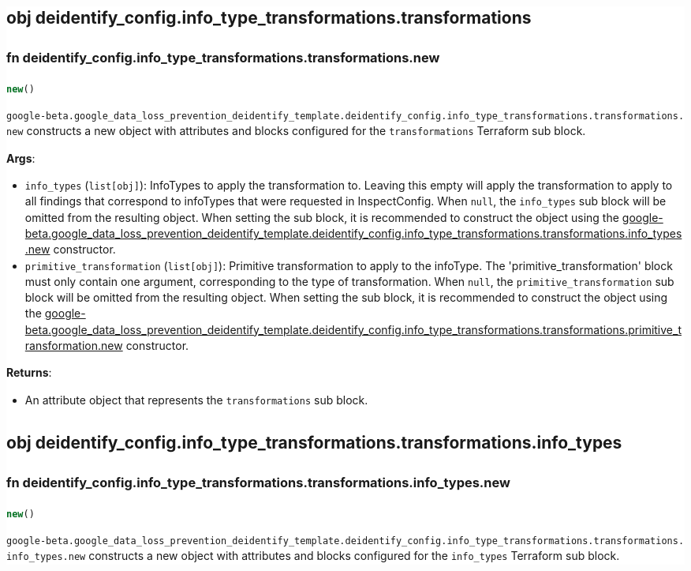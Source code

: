 
## obj deidentify_config.info_type_transformations.transformations



### fn deidentify_config.info_type_transformations.transformations.new

```ts
new()
```


`google-beta.google_data_loss_prevention_deidentify_template.deidentify_config.info_type_transformations.transformations.new` constructs a new object with attributes and blocks configured for the `transformations`
Terraform sub block.



**Args**:
  - `info_types` (`list[obj]`): InfoTypes to apply the transformation to. Leaving this empty will apply the transformation to apply to
all findings that correspond to infoTypes that were requested in InspectConfig. When `null`, the `info_types` sub block will be omitted from the resulting object. When setting the sub block, it is recommended to construct the object using the [google-beta.google_data_loss_prevention_deidentify_template.deidentify_config.info_type_transformations.transformations.info_types.new](#fn-deidentify_configdeidentify_configinfo_type_transformationsinfo_typesnew) constructor.
  - `primitive_transformation` (`list[obj]`): Primitive transformation to apply to the infoType.
The &#39;primitive_transformation&#39; block must only contain one argument, corresponding to the type of transformation. When `null`, the `primitive_transformation` sub block will be omitted from the resulting object. When setting the sub block, it is recommended to construct the object using the [google-beta.google_data_loss_prevention_deidentify_template.deidentify_config.info_type_transformations.transformations.primitive_transformation.new](#fn-deidentify_configdeidentify_configinfo_type_transformationsprimitive_transformationnew) constructor.

**Returns**:
  - An attribute object that represents the `transformations` sub block.


## obj deidentify_config.info_type_transformations.transformations.info_types



### fn deidentify_config.info_type_transformations.transformations.info_types.new

```ts
new()
```


`google-beta.google_data_loss_prevention_deidentify_template.deidentify_config.info_type_transformations.transformations.info_types.new` constructs a new object with attributes and blocks configured for the `info_types`
Terraform sub block.
